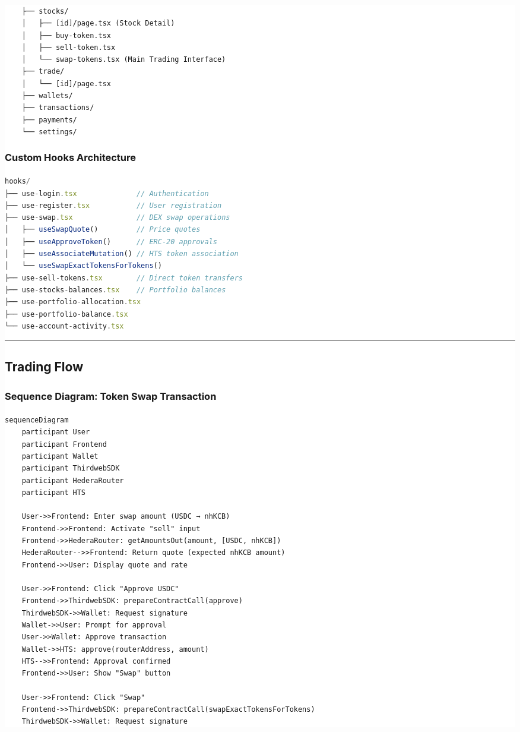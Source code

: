 ```
    ├── stocks/
    │   ├── [id]/page.tsx (Stock Detail)
    │   ├── buy-token.tsx
    │   ├── sell-token.tsx
    │   └── swap-tokens.tsx (Main Trading Interface)
    ├── trade/
    │   └── [id]/page.tsx
    ├── wallets/
    ├── transactions/
    ├── payments/
    └── settings/
```

### **Custom Hooks Architecture**

```typescript
hooks/
├── use-login.tsx              // Authentication
├── use-register.tsx           // User registration
├── use-swap.tsx               // DEX swap operations
│   ├── useSwapQuote()         // Price quotes
│   ├── useApproveToken()      // ERC-20 approvals
│   ├── useAssociateMutation() // HTS token association
│   └── useSwapExactTokensForTokens()
├── use-sell-tokens.tsx        // Direct token transfers
├── use-stocks-balances.tsx    // Portfolio balances
├── use-portfolio-allocation.tsx
├── use-portfolio-balance.tsx
└── use-account-activity.tsx
```

---

## Trading Flow

### **Sequence Diagram: Token Swap Transaction**

```mermaid
sequenceDiagram
    participant User
    participant Frontend
    participant Wallet
    participant ThirdwebSDK
    participant HederaRouter
    participant HTS

    User->>Frontend: Enter swap amount (USDC → nhKCB)
    Frontend->>Frontend: Activate "sell" input
    Frontend->>HederaRouter: getAmountsOut(amount, [USDC, nhKCB])
    HederaRouter-->>Frontend: Return quote (expected nhKCB amount)
    Frontend->>User: Display quote and rate

    User->>Frontend: Click "Approve USDC"
    Frontend->>ThirdwebSDK: prepareContractCall(approve)
    ThirdwebSDK->>Wallet: Request signature
    Wallet->>User: Prompt for approval
    User->>Wallet: Approve transaction
    Wallet->>HTS: approve(routerAddress, amount)
    HTS-->>Frontend: Approval confirmed
    Frontend->>User: Show "Swap" button

    User->>Frontend: Click "Swap"
    Frontend->>ThirdwebSDK: prepareContractCall(swapExactTokensForTokens)
    ThirdwebSDK->>Wallet: Request signature
```